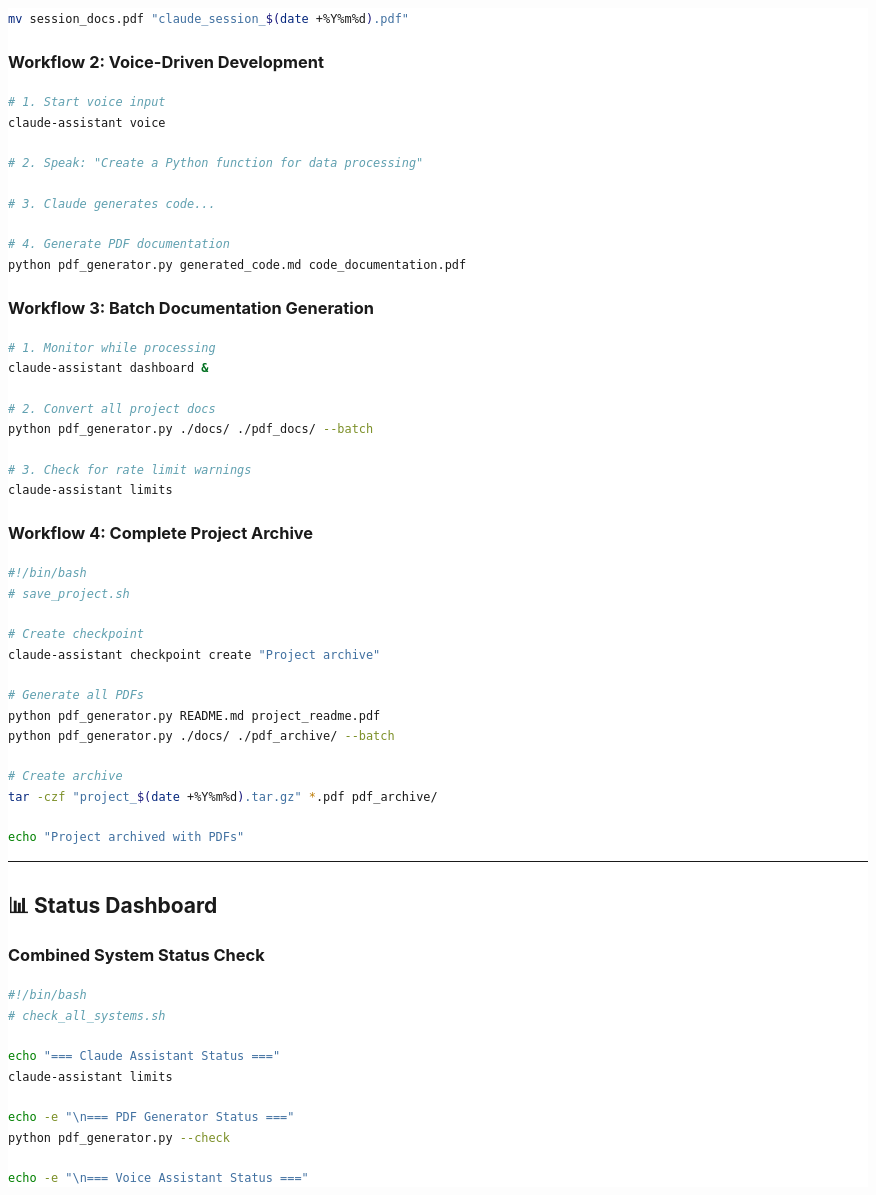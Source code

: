 ```bash
mv session_docs.pdf "claude_session_$(date +%Y%m%d).pdf"
```

### Workflow 2: Voice-Driven Development
```bash
# 1. Start voice input
claude-assistant voice

# 2. Speak: "Create a Python function for data processing"

# 3. Claude generates code...

# 4. Generate PDF documentation
python pdf_generator.py generated_code.md code_documentation.pdf
```

### Workflow 3: Batch Documentation Generation
```bash
# 1. Monitor while processing
claude-assistant dashboard &

# 2. Convert all project docs
python pdf_generator.py ./docs/ ./pdf_docs/ --batch

# 3. Check for rate limit warnings
claude-assistant limits
```

### Workflow 4: Complete Project Archive
```bash
#!/bin/bash
# save_project.sh

# Create checkpoint
claude-assistant checkpoint create "Project archive"

# Generate all PDFs
python pdf_generator.py README.md project_readme.pdf
python pdf_generator.py ./docs/ ./pdf_archive/ --batch

# Create archive
tar -czf "project_$(date +%Y%m%d).tar.gz" *.pdf pdf_archive/

echo "Project archived with PDFs"
```

---

## 📊 Status Dashboard

### Combined System Status Check
```bash
#!/bin/bash
# check_all_systems.sh

echo "=== Claude Assistant Status ==="
claude-assistant limits

echo -e "\n=== PDF Generator Status ==="
python pdf_generator.py --check

echo -e "\n=== Voice Assistant Status ==="
```